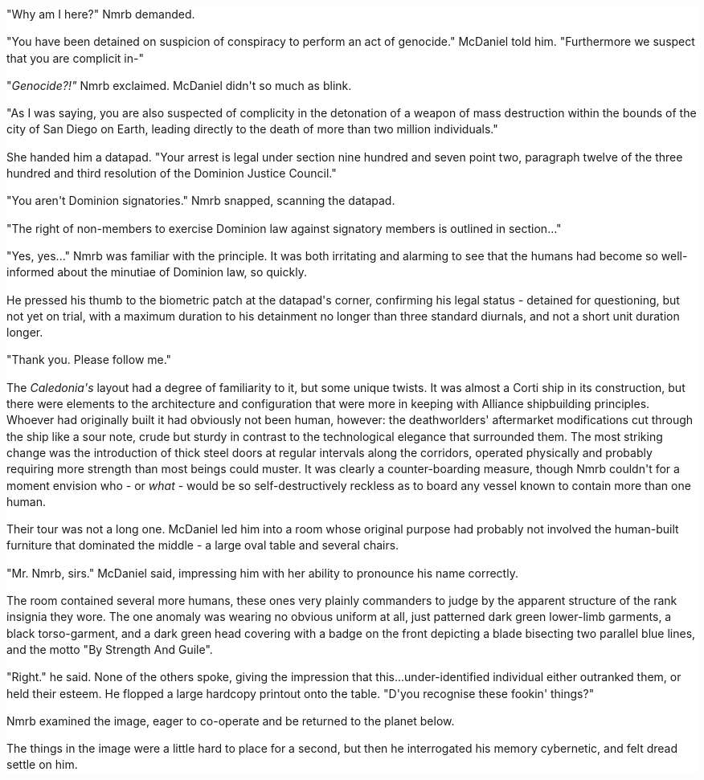 "Why am I here?" Nmrb demanded.

"You have been detained on suspicion of conspiracy to perform an act of genocide." McDaniel told him. "Furthermore we suspect that you are complicit in-"

"*Genocide?!"* Nmrb exclaimed. McDaniel didn't so much as blink.

"As I was saying, you are also suspected of complicity in the detonation of a weapon of mass destruction within the bounds of the city of San Diego on Earth, leading directly to the death of more than two million individuals."

She handed him a datapad. "Your arrest is legal under section nine hundred and seven point two, paragraph twelve of the three hundred and third resolution of the Dominion Justice Council."

"You aren't Dominion signatories." Nmrb snapped, scanning the datapad.

"The right of non-members to exercise Dominion law against signatory members is outlined in section..."

"Yes, yes..." Nmrb was familiar with the principle. It was both irritating and alarming to see that the humans had become so well-informed about the minutiae of Dominion law, so quickly.

He pressed his thumb to the biometric patch at the datapad's corner, confirming his legal status - detained for questioning, but not yet on trial, with a maximum duration to his detainment no longer than three standard diurnals, and not a short unit duration longer.

"Thank you. Please follow me."

The *Caledonia's* layout had a degree of familiarity to it, but some unique twists. It was almost a Corti ship in its construction, but there were elements to the architecture and configuration that were more in keeping with Alliance shipbuilding principles. Whoever had originally built it had obviously not been human, however: the deathworlders' aftermarket modifications cut through the ship like a sour note, crude but sturdy in contrast to the technological elegance that surrounded them. The most striking change was the introduction of thick steel doors at regular intervals along the corridors, operated physically and probably requiring more strength than most beings could muster. It was clearly a counter-boarding measure, though Nmrb couldn't for a moment envision who - or *what* - would be so self-destructively reckless as to board any vessel known to contain more than one human.

Their tour was not a long one. McDaniel led him into a room whose original purpose had probably not involved the human-built furniture that dominated the middle - a large oval table and several chairs.

"Mr. Nmrb, sirs." McDaniel said, impressing him with her ability to pronounce his name correctly.

The room contained several more humans, these ones very plainly commanders to judge by the apparent structure of the rank insignia they wore. The one anomaly was wearing no obvious uniform at all, just patterned dark green lower-limb garments, a black torso-garment, and a dark green head covering with a badge on the front depicting a blade bisecting two parallel blue lines, and the motto "By Strength And Guile".

"Right." he said. None of the others spoke, giving the impression that this...under-identified individual either outranked them, or held their esteem. He flopped a large hardcopy printout onto the table. "D'you recognise these fookin' things?"

Nmrb examined the image, eager to co-operate and be returned to the planet below.

The things in the image were a little hard to place for a second, but then he interrogated his memory cybernetic, and felt dread settle on him.
